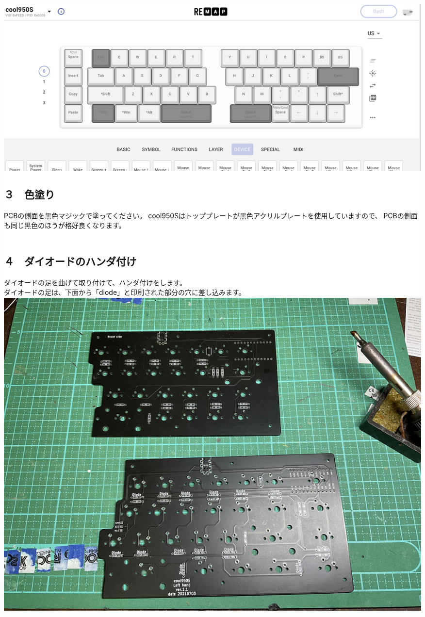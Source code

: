 ![](img/img0045.png)
## ３　色塗り
PCBの側面を黒色マジックで塗ってください。
cool950Sはトッププレートが黒色アクリルプレートを使用していますので、
PCBの側面も同じ黒色のほうが格好良くなります。<br>
<br>

## ４　ダイオードのハンダ付け
ダイオードの足を曲げて取り付けて、ハンダ付けをします。<br>
ダイオードの足は、下面から「diode」と印刷された部分の穴に差し込みます。
![](img/img00001.jpg)